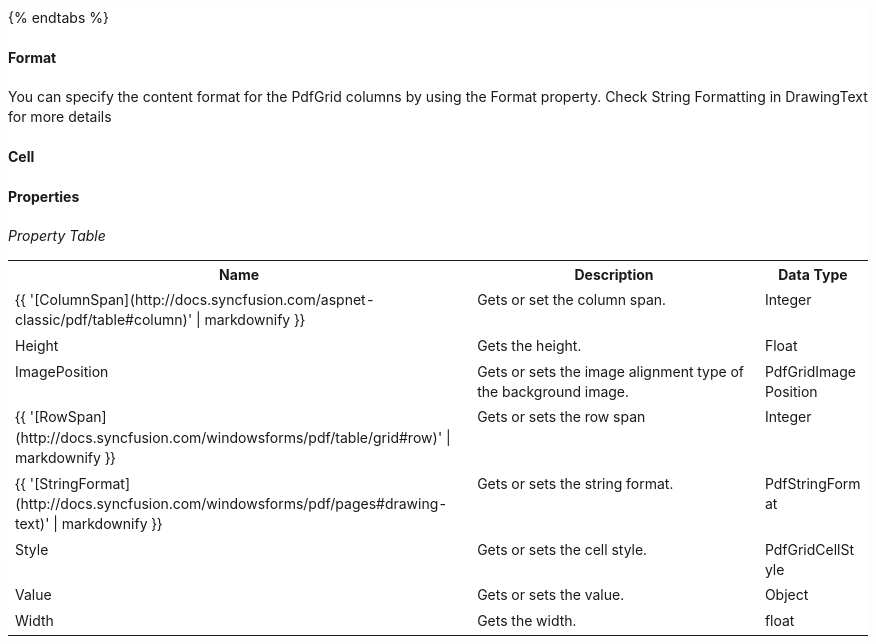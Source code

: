 {% endtabs %} 
#### Format 

You can specify the content format for the PdfGrid columns by using the Format property. Check String Formatting in DrawingText for more details

#### Cell

#### Properties

_Property Table_

<table>
<tr>
<th>
Name</th><th>
Description</th><th>
Data Type</th></tr>
<tr>
<td>
{{ '[ColumnSpan](http://docs.syncfusion.com/aspnet-classic/pdf/table#column)' | markdownify }}</td><td>
Gets or set the column span.</td><td>
Integer</td></tr>
<tr>
<td>
Height</td><td>
Gets the height.</td><td>
Float</td></tr>
<tr>
<td>
ImagePosition</td><td>
Gets or sets the image alignment type of the background image.</td><td>
PdfGridImagePosition</td></tr>
<tr>
<td>
{{ '[RowSpan](http://docs.syncfusion.com/windowsforms/pdf/table/grid#row)' | markdownify }}</td><td>
Gets or sets the row span</td><td>
Integer</td></tr>
<tr>
<td>
{{ '[StringFormat](http://docs.syncfusion.com/windowsforms/pdf/pages#drawing-text)' | markdownify }}</td><td>
Gets or sets the string format.</td><td>
PdfStringFormat</td></tr>
<tr>
<td>
Style</td><td>
Gets or sets the cell style.</td><td>
PdfGridCellStyle</td></tr>
<tr>
<td>
Value</td><td>
Gets or sets the value.</td><td>
Object</td></tr>
<tr>
<td>
Width</td><td>
Gets the width.</td><td>
float</td></tr>
</table>
